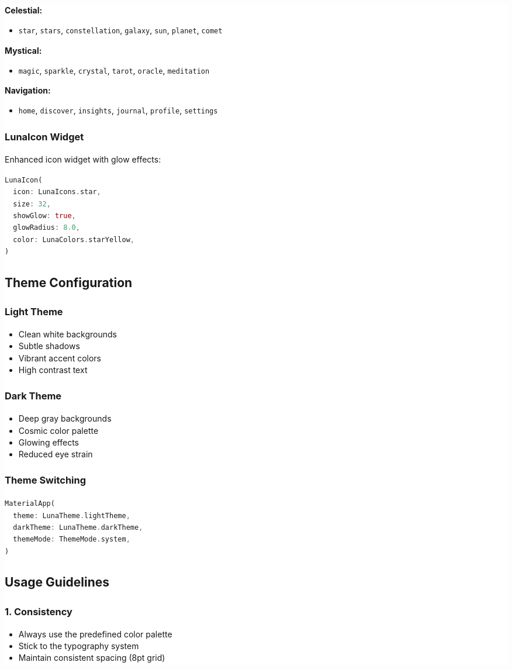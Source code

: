 **Celestial:**
- `star`, `stars`, `constellation`, `galaxy`, `sun`, `planet`, `comet`

**Mystical:**
- `magic`, `sparkle`, `crystal`, `tarot`, `oracle`, `meditation`

**Navigation:**
- `home`, `discover`, `insights`, `journal`, `profile`, `settings`

### LunaIcon Widget
Enhanced icon widget with glow effects:

```dart
LunaIcon(
  icon: LunaIcons.star,
  size: 32,
  showGlow: true,
  glowRadius: 8.0,
  color: LunaColors.starYellow,
)
```

## Theme Configuration

### Light Theme
- Clean white backgrounds
- Subtle shadows
- Vibrant accent colors
- High contrast text

### Dark Theme
- Deep gray backgrounds
- Cosmic color palette
- Glowing effects
- Reduced eye strain

### Theme Switching
```dart
MaterialApp(
  theme: LunaTheme.lightTheme,
  darkTheme: LunaTheme.darkTheme,
  themeMode: ThemeMode.system,
)
```

## Usage Guidelines

### 1. Consistency
- Always use the predefined color palette
- Stick to the typography system
- Maintain consistent spacing (8pt grid)
